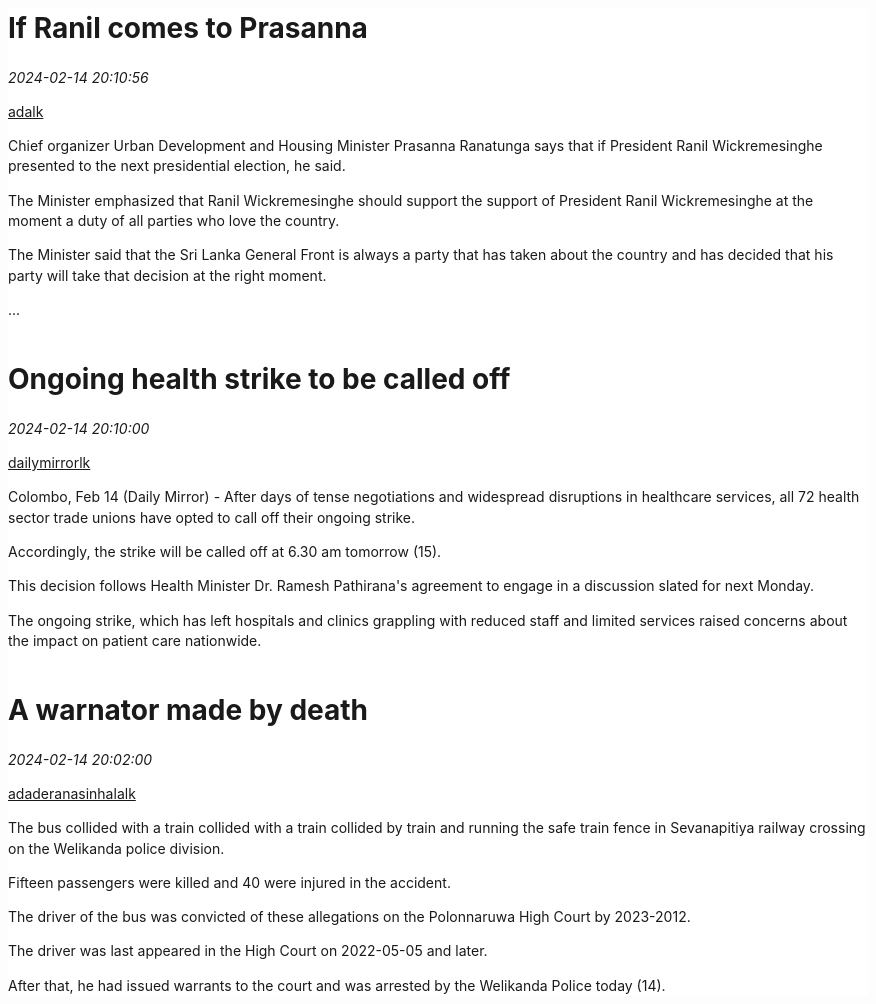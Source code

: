 

# If Ranil comes to Prasanna

*2024-02-14 20:10:56*

[adalk](https://www.ada.lk/breaking_news/රනිල්-ආවොත්-ප්‍රසන්න-සහායට/11-408090)

Chief organizer Urban Development and Housing Minister Prasanna Ranatunga says that if President Ranil Wickremesinghe presented to the next presidential election, he said.

The Minister emphasized that Ranil Wickremesinghe should support the support of President Ranil Wickremesinghe at the moment a duty of all parties who love the country.

The Minister said that the Sri Lanka General Front is always a party that has taken about the country and has decided that his party will take that decision at the right moment.

...



# Ongoing health strike to be called off

*2024-02-14 20:10:00*

[dailymirrorlk](https://www.dailymirror.lk/breaking-news/Ongoing-health-strike-to-be-called-off/108-277026)

Colombo, Feb 14 (Daily Mirror) - After days of tense negotiations and widespread disruptions in healthcare services, all 72 health sector trade unions have opted to call off their ongoing strike.

Accordingly, the strike will be called off at 6.30 am tomorrow (15).

This decision follows Health Minister Dr. Ramesh Pathirana's agreement to engage in a discussion slated for next Monday.

The ongoing strike, which has left hospitals and clinics grappling with reduced staff and limited services raised concerns about the impact on patient care nationwide.



# A warnator made by death

*2024-02-14 20:02:00*

[adaderanasinhalalk](http://sinhala.adaderana.lk/news/193385)

The bus collided with a train collided with a train collided by train and running the safe train fence in Sevanapitiya railway crossing on the Welikanda police division.

Fifteen passengers were killed and 40 were injured in the accident.

The driver of the bus was convicted of these allegations on the Polonnaruwa High Court by 2023-2012.

The driver was last appeared in the High Court on 2022-05-05 and later.

After that, he had issued warrants to the court and was arrested by the Welikanda Police today (14).
